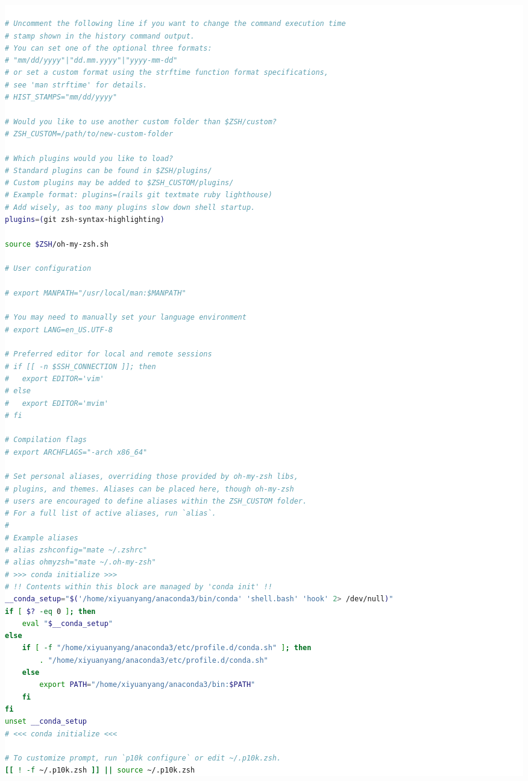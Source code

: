 ```bash

# Uncomment the following line if you want to change the command execution time
# stamp shown in the history command output.
# You can set one of the optional three formats:
# "mm/dd/yyyy"|"dd.mm.yyyy"|"yyyy-mm-dd"
# or set a custom format using the strftime function format specifications,
# see 'man strftime' for details.
# HIST_STAMPS="mm/dd/yyyy"

# Would you like to use another custom folder than $ZSH/custom?
# ZSH_CUSTOM=/path/to/new-custom-folder

# Which plugins would you like to load?
# Standard plugins can be found in $ZSH/plugins/
# Custom plugins may be added to $ZSH_CUSTOM/plugins/
# Example format: plugins=(rails git textmate ruby lighthouse)
# Add wisely, as too many plugins slow down shell startup.
plugins=(git zsh-syntax-highlighting)

source $ZSH/oh-my-zsh.sh

# User configuration

# export MANPATH="/usr/local/man:$MANPATH"

# You may need to manually set your language environment
# export LANG=en_US.UTF-8

# Preferred editor for local and remote sessions
# if [[ -n $SSH_CONNECTION ]]; then
#   export EDITOR='vim'
# else
#   export EDITOR='mvim'
# fi

# Compilation flags
# export ARCHFLAGS="-arch x86_64"

# Set personal aliases, overriding those provided by oh-my-zsh libs,
# plugins, and themes. Aliases can be placed here, though oh-my-zsh
# users are encouraged to define aliases within the ZSH_CUSTOM folder.
# For a full list of active aliases, run `alias`.
#
# Example aliases
# alias zshconfig="mate ~/.zshrc"
# alias ohmyzsh="mate ~/.oh-my-zsh"
# >>> conda initialize >>>
# !! Contents within this block are managed by 'conda init' !!
__conda_setup="$('/home/xiyuanyang/anaconda3/bin/conda' 'shell.bash' 'hook' 2> /dev/null)"
if [ $? -eq 0 ]; then
    eval "$__conda_setup"
else
    if [ -f "/home/xiyuanyang/anaconda3/etc/profile.d/conda.sh" ]; then
        . "/home/xiyuanyang/anaconda3/etc/profile.d/conda.sh"
    else
        export PATH="/home/xiyuanyang/anaconda3/bin:$PATH"
    fi
fi
unset __conda_setup
# <<< conda initialize <<<

# To customize prompt, run `p10k configure` or edit ~/.p10k.zsh.
[[ ! -f ~/.p10k.zsh ]] || source ~/.p10k.zsh
```

[^1]: https://xxyqwq.github.io/2024/01/27/build-windows-terminal/
[^2]: https://xxyqwq.github.io/2023/07/31/build-linux-terminal/
[^3]: https://missing.csail.mit.edu/2020/command-line/
[^4]: https://xiyuanyang-code.github.io/posts/Vim-tutorial/
[^5]: https://github.com/sxyazi/yazi
[^6]: https://github.com/nvbn/thefuck
[^7]: https://commonmark.org/
[^8]: https://typora.io/